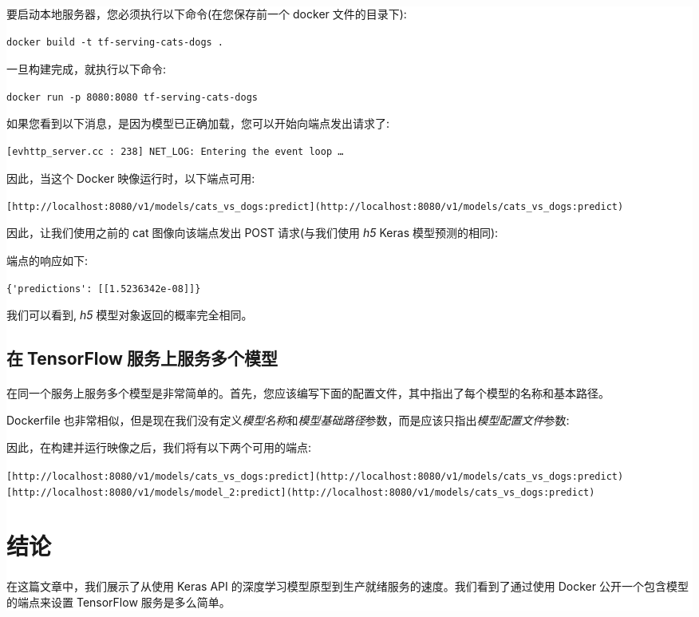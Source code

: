 要启动本地服务器，您必须执行以下命令(在您保存前一个 docker 文件的目录下):

```
docker build -t tf-serving-cats-dogs .
```

一旦构建完成，就执行以下命令:

```
docker run -p 8080:8080 tf-serving-cats-dogs
```

如果您看到以下消息，是因为模型已正确加载，您可以开始向端点发出请求了:

```
[evhttp_server.cc : 238] NET_LOG: Entering the event loop …
```

因此，当这个 Docker 映像运行时，以下端点可用:

```
[http://localhost:8080/v1/models/cats_vs_dogs:predict](http://localhost:8080/v1/models/cats_vs_dogs:predict)
```

因此，让我们使用之前的 cat 图像向该端点发出 POST 请求(与我们使用 *h5* Keras 模型预测的相同):

端点的响应如下:

```
{'predictions': [[1.5236342e-08]]}
```

我们可以看到, *h5* 模型对象返回的概率完全相同。

## 在 TensorFlow 服务上服务多个模型

在同一个服务上服务多个模型是非常简单的。首先，您应该编写下面的配置文件，其中指出了每个模型的名称和基本路径。

Dockerfile 也非常相似，但是现在我们没有定义*模型名称*和*模型基础路径*参数，而是应该只指出*模型配置文件*参数:

因此，在构建并运行映像之后，我们将有以下两个可用的端点:

```
[http://localhost:8080/v1/models/cats_vs_dogs:predict](http://localhost:8080/v1/models/cats_vs_dogs:predict)
[http://localhost:8080/v1/models/model_2:predict](http://localhost:8080/v1/models/cats_vs_dogs:predict)
```

# 结论

在这篇文章中，我们展示了从使用 Keras API 的深度学习模型原型到生产就绪服务的速度。我们看到了通过使用 Docker 公开一个包含模型的端点来设置 TensorFlow 服务是多么简单。